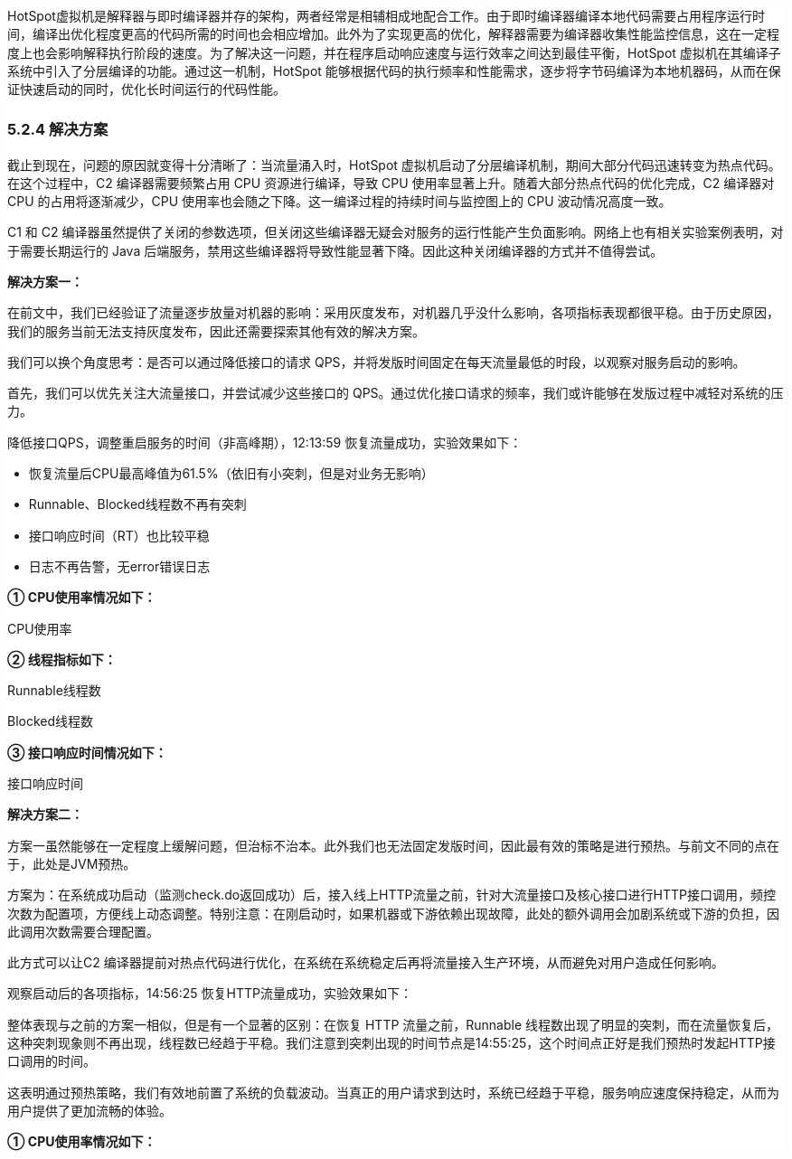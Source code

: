 HotSpot虚拟机是解释器与即时编译器并存的架构，两者经常是相辅相成地配合工作。由于即时编译器编译本地代码需要占用程序运行时间，编译出优化程度更高的代码所需的时间也会相应增加。此外为了实现更高的优化，解释器需要为编译器收集性能监控信息，这在一定程度上也会影响解释执行阶段的速度。为了解决这一问题，并在程序启动响应速度与运行效率之间达到最佳平衡，HotSpot 虚拟机在其编译子系统中引入了分层编译的功能。通过这一机制，HotSpot 能够根据代码的执行频率和性能需求，逐步将字节码编译为本地机器码，从而在保证快速启动的同时，优化长时间运行的代码性能。

### 5.2.4 解决方案

截止到现在，问题的原因就变得十分清晰了：当流量涌入时，HotSpot 虚拟机启动了分层编译机制，期间大部分代码迅速转变为热点代码。在这个过程中，C2 编译器需要频繁占用 CPU 资源进行编译，导致 CPU 使用率显著上升。随着大部分热点代码的优化完成，C2 编译器对 CPU 的占用将逐渐减少，CPU 使用率也会随之下降。这一编译过程的持续时间与监控图上的 CPU 波动情况高度一致。

C1 和 C2 编译器虽然提供了关闭的参数选项，但关闭这些编译器无疑会对服务的运行性能产生负面影响。网络上也有相关实验案例表明，对于需要长期运行的 Java 后端服务，禁用这些编译器将导致性能显著下降。因此这种关闭编译器的方式并不值得尝试。

**解决方案一：**

在前文中，我们已经验证了流量逐步放量对机器的影响：采用灰度发布，对机器几乎没什么影响，各项指标表现都很平稳。由于历史原因，我们的服务当前无法支持灰度发布，因此还需要探索其他有效的解决方案。

我们可以换个角度思考：是否可以通过降低接口的请求 QPS，并将发版时间固定在每天流量最低的时段，以观察对服务启动的影响。

首先，我们可以优先关注大流量接口，并尝试减少这些接口的 QPS。通过优化接口请求的频率，我们或许能够在发版过程中减轻对系统的压力。

降低接口QPS，调整重启服务的时间（非高峰期），12:13:59 恢复流量成功，实验效果如下：

*   恢复流量后CPU最高峰值为61.5%（依旧有小突刺，但是对业务无影响）
    
*   Runnable、Blocked线程数不再有突刺
    
*   接口响应时间（RT）也比较平稳
    
*   日志不再告警，无error错误日志
    

**① CPU使用率情况如下：**

CPU使用率

**② 线程指标如下：**

Runnable线程数

Blocked线程数

**③ 接口响应时间情况如下：**

接口响应时间

**解决方案二：**

方案一虽然能够在一定程度上缓解问题，但治标不治本。此外我们也无法固定发版时间，因此最有效的策略是进行预热。与前文不同的点在于，此处是JVM预热。

方案为：在系统成功启动（监测check.do返回成功）后，接入线上HTTP流量之前，针对大流量接口及核心接口进行HTTP接口调用，频控次数为配置项，方便线上动态调整。特别注意：在刚启动时，如果机器或下游依赖出现故障，此处的额外调用会加剧系统或下游的负担，因此调用次数需要合理配置。

此方式可以让C2 编译器提前对热点代码进行优化，在系统在系统稳定后再将流量接入生产环境，从而避免对用户造成任何影响。

观察启动后的各项指标，14:56:25 恢复HTTP流量成功，实验效果如下：

整体表现与之前的方案一相似，但是有一个显著的区别：在恢复 HTTP 流量之前，Runnable 线程数出现了明显的突刺，而在流量恢复后，这种突刺现象则不再出现，线程数已经趋于平稳。我们注意到突刺出现的时间节点是14:55:25，这个时间点正好是我们预热时发起HTTP接口调用的时间。

这表明通过预热策略，我们有效地前置了系统的负载波动。当真正的用户请求到达时，系统已经趋于平稳，服务响应速度保持稳定，从而为用户提供了更加流畅的体验。

**① CPU使用率情况如下：**
